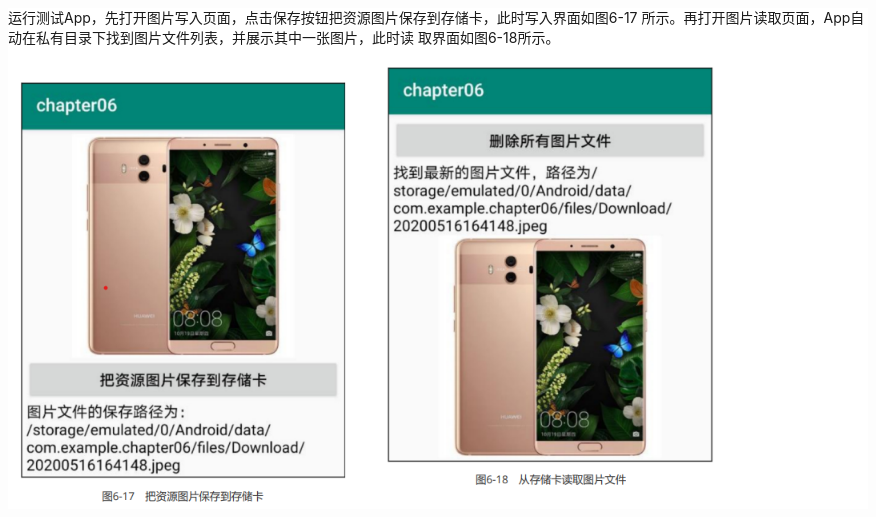 运行测试App，先打开图片写入页面，点击保存按钮把资源图片保存到存储卡，此时写入界面如图6-17 所示。再打开图片读取页面，App自动在私有目录下找到图片文件列表，并展示其中一张图片，此时读 取界面如图6-18所示。

<img src="/androidImages/image-20230801210531912.png" alt="image-20230801210531912" style="zoom:80%;" />

<img src="/androidImages/image-20230801210547314.png" alt="image-20230801210547314" style="zoom:80%;" />
